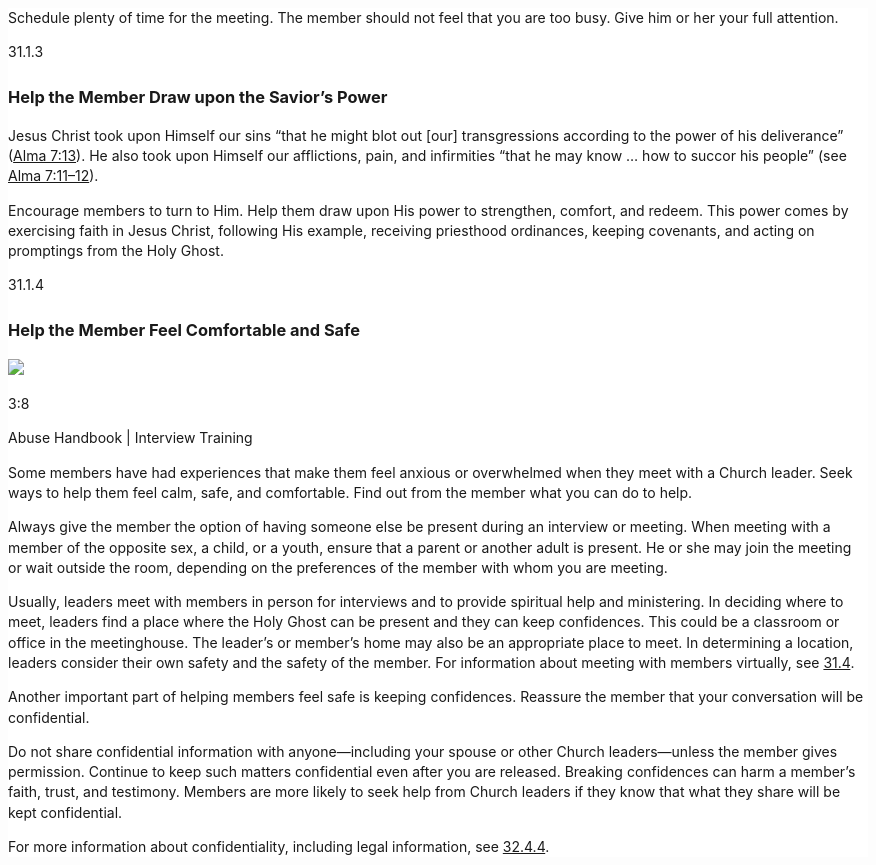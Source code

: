 Schedule plenty of time for the meeting. The member should not feel that you are too busy. Give him or her your full attention.

31.1.3

### Help the Member Draw upon the Savior’s Power

Jesus Christ took upon Himself our sins “that he might blot out [our] transgressions according to the power of his deliverance” ([Alma 7:13](/study/scriptures/bofm/alma/7?lang=eng&id=p13#p13 "/study/scriptures/bofm/alma/7?lang=eng&id=p13#p13")). He also took upon Himself our afflictions, pain, and infirmities “that he may know … how to succor his people” (see [Alma 7:11–12](/study/scriptures/bofm/alma/7?lang=eng&id=p11-p12#p11 "/study/scriptures/bofm/alma/7?lang=eng&id=p11-p12#p11")).

Encourage members to turn to Him. Help them draw upon His power to strengthen, comfort, and redeem. This power comes by exercising faith in Jesus Christ, following His example, receiving priesthood ordinances, keeping covenants, and acting on promptings from the Holy Ghost.

31.1.4

### Help the Member Feel Comfortable and Safe

![](https://www.churchofjesuschrist.org/imgs/https%3A%2F%2Fwww.churchofjesuschrist.org%2Fimgs%2Fa0f90cd8b544684d84523c4600e043c19510a706%2Ffull%2F%2521768%252C%2F0%2Fdefault/full/!250,/0/default)

3:8

Abuse Handbook | Interview Training

Some members have had experiences that make them feel anxious or overwhelmed when they meet with a Church leader. Seek ways to help them feel calm, safe, and comfortable. Find out from the member what you can do to help.

Always give the member the option of having someone else be present during an interview or meeting. When meeting with a member of the opposite sex, a child, or a youth, ensure that a parent or another adult is present. He or she may join the meeting or wait outside the room, depending on the preferences of the member with whom you are meeting.

Usually, leaders meet with members in person for interviews and to provide spiritual help and ministering. In deciding where to meet, leaders find a place where the Holy Ghost can be present and they can keep confidences. This could be a classroom or office in the meetinghouse. The leader’s or member’s home may also be an appropriate place to meet. In determining a location, leaders consider their own safety and the safety of the member. For information about meeting with members virtually, see [31.4](/study/manual/general-handbook/31?lang=eng&id=title_number21-p262#title_number21 "/study/manual/general-handbook/31?lang=eng&id=title_number21-p262#title_number21").

Another important part of helping members feel safe is keeping confidences. Reassure the member that your conversation will be confidential.

Do not share confidential information with anyone—including your spouse or other Church leaders—unless the member gives permission. Continue to keep such matters confidential even after you are released. Breaking confidences can harm a member’s faith, trust, and testimony. Members are more likely to seek help from Church leaders if they know that what they share will be kept confidential.

For more information about confidentiality, including legal information, see [32.4.4](/study/manual/general-handbook/32-repentance-and-membership-councils?lang=eng&id=title_number12-p446#title_number12 "/study/manual/general-handbook/32-repentance-and-membership-councils?lang=eng&id=title_number12-p446#title_number12").
